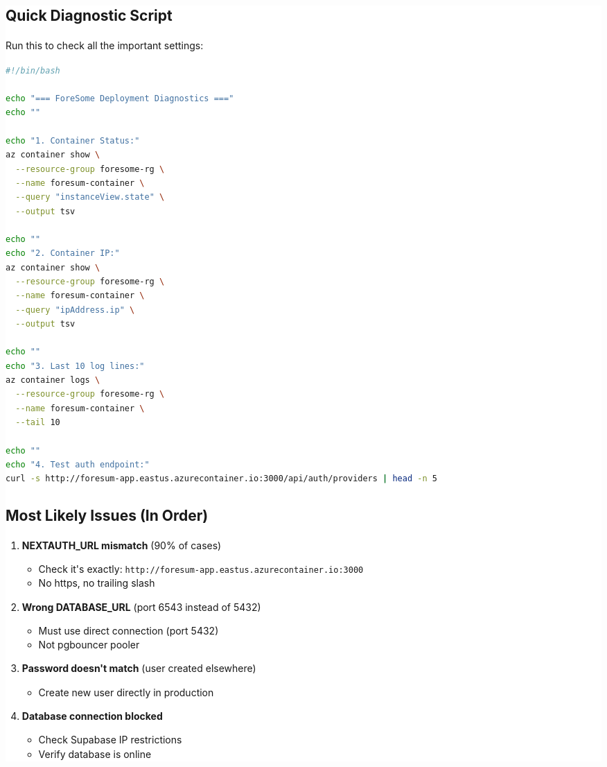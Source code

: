 ## Quick Diagnostic Script

Run this to check all the important settings:

```bash
#!/bin/bash

echo "=== ForeSome Deployment Diagnostics ==="
echo ""

echo "1. Container Status:"
az container show \
  --resource-group foresome-rg \
  --name foresum-container \
  --query "instanceView.state" \
  --output tsv

echo ""
echo "2. Container IP:"
az container show \
  --resource-group foresome-rg \
  --name foresum-container \
  --query "ipAddress.ip" \
  --output tsv

echo ""
echo "3. Last 10 log lines:"
az container logs \
  --resource-group foresome-rg \
  --name foresum-container \
  --tail 10

echo ""
echo "4. Test auth endpoint:"
curl -s http://foresum-app.eastus.azurecontainer.io:3000/api/auth/providers | head -n 5
```

## Most Likely Issues (In Order)

1. **NEXTAUTH_URL mismatch** (90% of cases)
   - Check it's exactly: `http://foresum-app.eastus.azurecontainer.io:3000`
   - No https, no trailing slash

2. **Wrong DATABASE_URL** (port 6543 instead of 5432)
   - Must use direct connection (port 5432)
   - Not pgbouncer pooler

3. **Password doesn't match** (user created elsewhere)
   - Create new user directly in production

4. **Database connection blocked**
   - Check Supabase IP restrictions
   - Verify database is online
